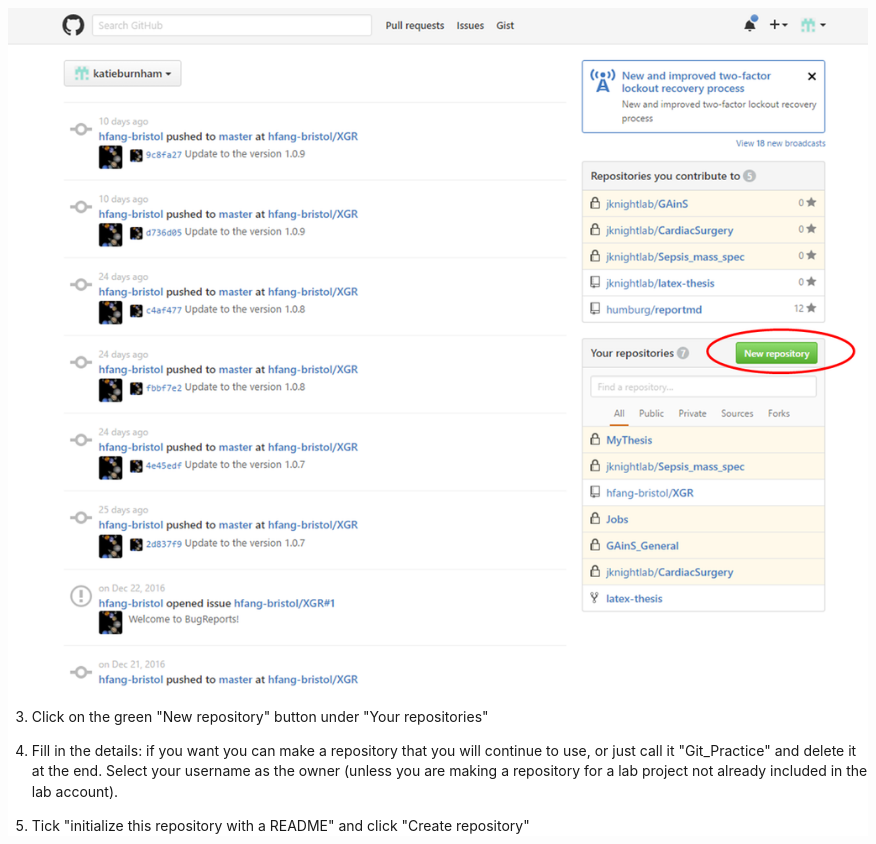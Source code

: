 ![](Screenshots/GitHub_home.png)

3. Click on the green "New repository" button under "Your repositories"

4. Fill in the details: if you want you can make a repository that you will
continue to use, or just call it "Git_Practice" and delete it at the end. Select
your username as the owner (unless you are making a repository for a lab project
not already included in the lab account).

5. Tick "initialize this repository with a README" and click "Create repository"
